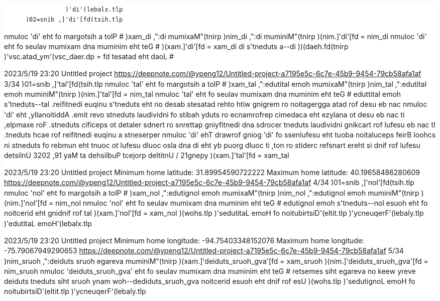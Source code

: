                      )'di'(lebalx.tlp
          )02=snib ,]'di'[fd(tsih.tlp
nmuloc 'di' eht fo margotsih a tolP #
)xam_di ,":di mumixaM"(tnirp
)nim_di ,":di muminiM"(tnirp
                                )(nim.]'di'[fd = nim_di
nmuloc 'di' eht fo seulav mumixam dna muminim eht teG #
)(xam.]'di'[fd = xam_di
di s'tneduts a--di
))(daeh.fd(tnirp
)'vsc.atad_ym'(vsc_daer.dp = fd
             tesatad eht daoL #

2023/5/19 23:20 Untitled project
            https://deepnote.com/@ypeng12/Untitled-project-a7195e5c-6c7e-45b9-9454-79cb58afa1af
3/34
          )01=snib ,]'tal'[fd(tsih.tlp
nmuloc 'tal' eht fo margotsih a tolP #
)xam_tal ,":edutital emoh mumixaM"(tnirp
)nim_tal ,":edutital emoh muminiM"(tnirp
                               )(nim.]'tal'[fd = nim_tal
nmuloc 'tal' eht fo seulav mumixam dna muminim eht teG #
eduttital emoh s'tneduts--tal
.reifitnedi euqinu s'tneduts eht no desab stesatad rehto htiw gnigrem ro noitagergga atad rof desu eb nac nmuloc 'di' eht ,yllanoitiddA .emit revo stneduts laudividni fo stibah yduts ro ecnamrofrep cimedaca eht ezylana ot desu eb nac ti ,elpmaxe roF .stneduts cificeps ot detaler sdnert ro snrettap gniyfitnedi dna sdrocer tneduts laudividni gnikcart rof lufesu eb nac tI .tneduts hcae rof reifitnedi euqinu a stneserper nmuloc 'di' ehT drawrof gniog 'di' fo ssenlufesu eht tuoba noitaluceps feirB
loohcs ni stneduts fo rebmun eht tnuoc ot lufesu dluoc osla dna di eht yb puorg dluoc ti ,ton ro stiderc refsnart ereht si dnif rof lufesu
detsilnU 3202 ,91 yaM ta dehsilbuP tcejorp deltitnU / 21gnepy
)(xam.]'tal'[fd = xam_tal

2023/5/19 23:20 Untitled project
  Minimum home latitude: 31.89954590722222
Maximum home latitude: 40.19658486280609
          https://deepnote.com/@ypeng12/Untitled-project-a7195e5c-6c7e-45b9-9454-79cb58afa1af
4/34
          )01=snib ,]'nol'[fd(tsih.tlp
nmuloc 'nol' eht fo margotsih a tolP #
)xam_nol ,":edutignol emoh mumixaM"(tnirp
)nim_nol ,":edutignol emoh muminiM"(tnirp
                               )(nim.]'nol'[fd = nim_nol
nmuloc 'nol' eht fo seulav mumixam dna muminim eht teG #
edutignol emoh s'tneduts--nol esuoh eht fo noitcerid eht gnidnif rof tal
)(xam.]'nol'[fd = xam_nol
                                 )(wohs.tlp
)'sedutitaL emoH fo noitubirtsiD'(eltit.tlp
                    )'ycneuqerF'(lebaly.tlp
                )'edutitaL emoH'(lebalx.tlp

2023/5/19 23:20 Untitled project
  Minimum home longitude: -94.75403348152076
Maximum home longitude: -75.79067949290653
          https://deepnote.com/@ypeng12/Untitled-project-a7195e5c-6c7e-45b9-9454-79cb58afa1af
5/34
)nim_sruoh ,":deiduts sruoh egareva muminiM"(tnirp
)(xam.]'deiduts_sruoh_gva'[fd = xam_sruoh
                             )(nim.]'deiduts_sruoh_gva'[fd = nim_sruoh
nmuloc 'deiduts_sruoh_gva' eht fo seulav mumixam dna muminim eht teG #
retsemes siht egareva no keew yreve deiduts tneduts siht sruoh ynam woh--dediduts_sruoh_gva
noitcerid esuoh eht dnif rof esU
                                  )(wohs.tlp
)'sedutignoL emoH fo noitubirtsiD'(eltit.tlp
                     )'ycneuqerF'(lebaly.tlp
